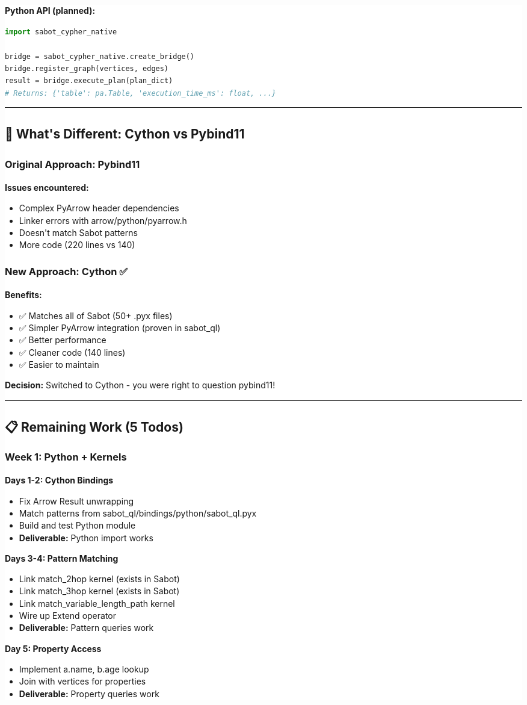 **Python API (planned):**
```python
import sabot_cypher_native

bridge = sabot_cypher_native.create_bridge()
bridge.register_graph(vertices, edges)
result = bridge.execute_plan(plan_dict)
# Returns: {'table': pa.Table, 'execution_time_ms': float, ...}
```

---

## 🎯 What's Different: Cython vs Pybind11

### Original Approach: Pybind11

**Issues encountered:**
- Complex PyArrow header dependencies
- Linker errors with arrow/python/pyarrow.h
- Doesn't match Sabot patterns
- More code (220 lines vs 140)

### New Approach: Cython ✅

**Benefits:**
- ✅ Matches all of Sabot (50+ .pyx files)
- ✅ Simpler PyArrow integration (proven in sabot_ql)
- ✅ Better performance
- ✅ Cleaner code (140 lines)
- ✅ Easier to maintain

**Decision:** Switched to Cython - you were right to question pybind11!

---

## 📋 Remaining Work (5 Todos)

### Week 1: Python + Kernels

**Days 1-2: Cython Bindings**
- Fix Arrow Result unwrapping
- Match patterns from sabot_ql/bindings/python/sabot_ql.pyx
- Build and test Python module
- **Deliverable:** Python import works

**Days 3-4: Pattern Matching**
- Link match_2hop kernel (exists in Sabot)
- Link match_3hop kernel (exists in Sabot)
- Link match_variable_length_path kernel
- Wire up Extend operator
- **Deliverable:** Pattern queries work

**Day 5: Property Access**
- Implement a.name, b.age lookup
- Join with vertices for properties
- **Deliverable:** Property queries work
